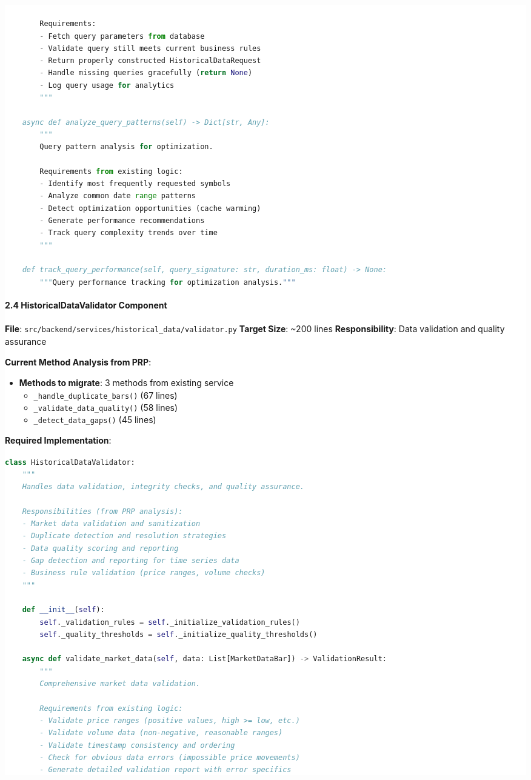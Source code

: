 ```python
        
        Requirements:
        - Fetch query parameters from database
        - Validate query still meets current business rules
        - Return properly constructed HistoricalDataRequest
        - Handle missing queries gracefully (return None)
        - Log query usage for analytics
        """
        
    async def analyze_query_patterns(self) -> Dict[str, Any]:
        """
        Query pattern analysis for optimization.
        
        Requirements from existing logic:
        - Identify most frequently requested symbols
        - Analyze common date range patterns
        - Detect optimization opportunities (cache warming)
        - Generate performance recommendations
        - Track query complexity trends over time
        """
        
    def track_query_performance(self, query_signature: str, duration_ms: float) -> None:
        """Query performance tracking for optimization analysis."""
```

#### 2.4 HistoricalDataValidator Component
**File**: `src/backend/services/historical_data/validator.py`
**Target Size**: ~200 lines
**Responsibility**: Data validation and quality assurance

**Current Method Analysis from PRP**:
- **Methods to migrate**: 3 methods from existing service
  - `_handle_duplicate_bars()` (67 lines)
  - `_validate_data_quality()` (58 lines)
  - `_detect_data_gaps()` (45 lines)

**Required Implementation**:
```python
class HistoricalDataValidator:
    """
    Handles data validation, integrity checks, and quality assurance.
    
    Responsibilities (from PRP analysis):
    - Market data validation and sanitization
    - Duplicate detection and resolution strategies
    - Data quality scoring and reporting
    - Gap detection and reporting for time series data
    - Business rule validation (price ranges, volume checks)
    """
    
    def __init__(self):
        self._validation_rules = self._initialize_validation_rules()
        self._quality_thresholds = self._initialize_quality_thresholds()
        
    async def validate_market_data(self, data: List[MarketDataBar]) -> ValidationResult:
        """
        Comprehensive market data validation.
        
        Requirements from existing logic:
        - Validate price ranges (positive values, high >= low, etc.)
        - Validate volume data (non-negative, reasonable ranges)
        - Validate timestamp consistency and ordering
        - Check for obvious data errors (impossible price movements)
        - Generate detailed validation report with error specifics
```